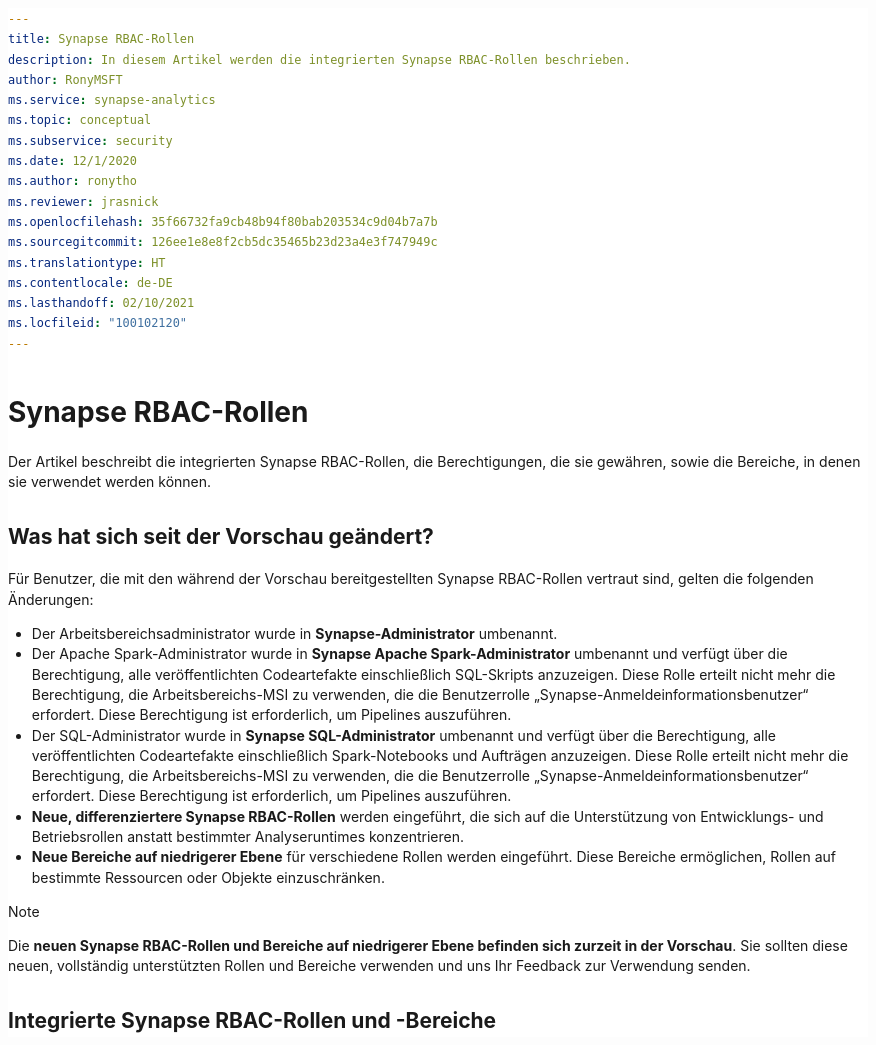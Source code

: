 ```yaml
---
title: Synapse RBAC-Rollen
description: In diesem Artikel werden die integrierten Synapse RBAC-Rollen beschrieben.
author: RonyMSFT
ms.service: synapse-analytics
ms.topic: conceptual
ms.subservice: security
ms.date: 12/1/2020
ms.author: ronytho
ms.reviewer: jrasnick
ms.openlocfilehash: 35f66732fa9cb48b94f80bab203534c9d04b7a7b
ms.sourcegitcommit: 126ee1e8e8f2cb5dc35465b23d23a4e3f747949c
ms.translationtype: HT
ms.contentlocale: de-DE
ms.lasthandoff: 02/10/2021
ms.locfileid: "100102120"
---
```

# <a name="synapse-rbac-roles"></a>Synapse RBAC-Rollen

Der Artikel beschreibt die integrierten Synapse RBAC-Rollen, die Berechtigungen, die sie gewähren, sowie die Bereiche, in denen sie verwendet werden können.  

## <a name="whats-changed-since-the-preview"></a>Was hat sich seit der Vorschau geändert?
Für Benutzer, die mit den während der Vorschau bereitgestellten Synapse RBAC-Rollen vertraut sind, gelten die folgenden Änderungen:
- Der Arbeitsbereichsadministrator wurde in **Synapse-Administrator** umbenannt.
- Der Apache Spark-Administrator wurde in **Synapse Apache Spark-Administrator** umbenannt und verfügt über die Berechtigung, alle veröffentlichten Codeartefakte einschließlich SQL-Skripts anzuzeigen.  Diese Rolle erteilt nicht mehr die Berechtigung, die Arbeitsbereichs-MSI zu verwenden, die die Benutzerrolle „Synapse-Anmeldeinformationsbenutzer“ erfordert.  Diese Berechtigung ist erforderlich, um Pipelines auszuführen. 
- Der SQL-Administrator wurde in **Synapse SQL-Administrator** umbenannt und verfügt über die Berechtigung, alle veröffentlichten Codeartefakte einschließlich Spark-Notebooks und Aufträgen anzuzeigen.  Diese Rolle erteilt nicht mehr die Berechtigung, die Arbeitsbereichs-MSI zu verwenden, die die Benutzerrolle „Synapse-Anmeldeinformationsbenutzer“ erfordert. Diese Berechtigung ist erforderlich, um Pipelines auszuführen.
- **Neue, differenziertere Synapse RBAC-Rollen** werden eingeführt, die sich auf die Unterstützung von Entwicklungs- und Betriebsrollen anstatt bestimmter Analyseruntimes konzentrieren.  
- **Neue Bereiche auf niedrigerer Ebene** für verschiedene Rollen werden eingeführt.  Diese Bereiche ermöglichen, Rollen auf bestimmte Ressourcen oder Objekte einzuschränken.

>[!Note]
>Die **neuen Synapse RBAC-Rollen und Bereiche auf niedrigerer Ebene befinden sich zurzeit in der Vorschau**.  Sie sollten diese neuen, vollständig unterstützten Rollen und Bereiche verwenden und uns Ihr Feedback zur Verwendung senden.

## <a name="built-in-synapse-rbac-roles-and-scopes"></a>Integrierte Synapse RBAC-Rollen und -Bereiche
